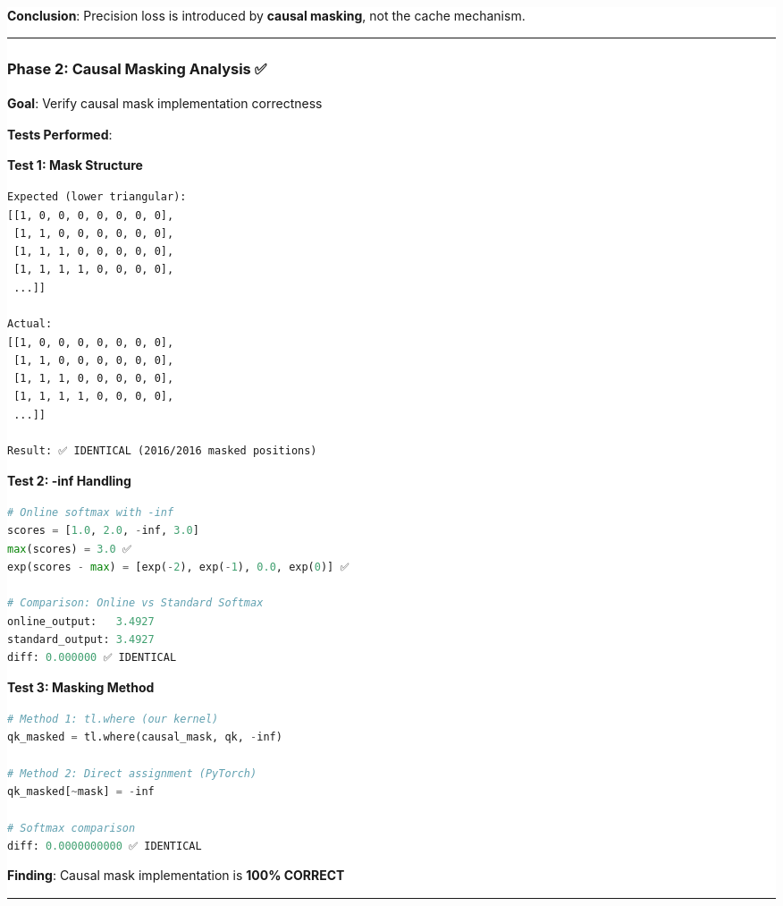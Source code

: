 **Conclusion**: Precision loss is introduced by **causal masking**, not the cache mechanism.

---

### **Phase 2: Causal Masking Analysis** ✅

**Goal**: Verify causal mask implementation correctness

**Tests Performed**:

**Test 1: Mask Structure**
```
Expected (lower triangular):
[[1, 0, 0, 0, 0, 0, 0, 0],
 [1, 1, 0, 0, 0, 0, 0, 0],
 [1, 1, 1, 0, 0, 0, 0, 0],
 [1, 1, 1, 1, 0, 0, 0, 0],
 ...]]

Actual:
[[1, 0, 0, 0, 0, 0, 0, 0],
 [1, 1, 0, 0, 0, 0, 0, 0],
 [1, 1, 1, 0, 0, 0, 0, 0],
 [1, 1, 1, 1, 0, 0, 0, 0],
 ...]]

Result: ✅ IDENTICAL (2016/2016 masked positions)
```

**Test 2: -inf Handling**
```python
# Online softmax with -inf
scores = [1.0, 2.0, -inf, 3.0]
max(scores) = 3.0 ✅
exp(scores - max) = [exp(-2), exp(-1), 0.0, exp(0)] ✅

# Comparison: Online vs Standard Softmax
online_output:   3.4927
standard_output: 3.4927
diff: 0.000000 ✅ IDENTICAL
```

**Test 3: Masking Method**
```python
# Method 1: tl.where (our kernel)
qk_masked = tl.where(causal_mask, qk, -inf)

# Method 2: Direct assignment (PyTorch)
qk_masked[~mask] = -inf

# Softmax comparison
diff: 0.0000000000 ✅ IDENTICAL
```

**Finding**: Causal mask implementation is **100% CORRECT**

---